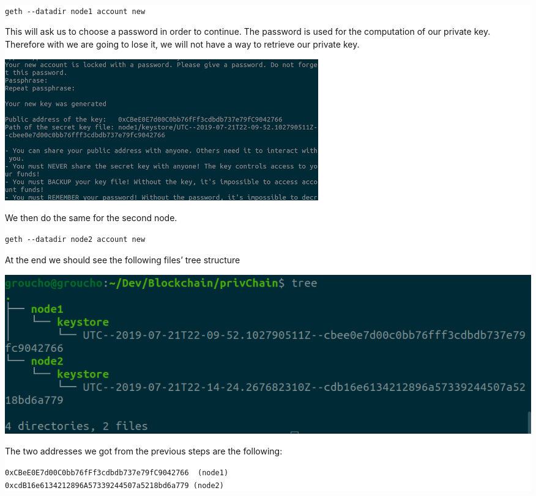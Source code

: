 
```
geth --datadir node1 account new
```


This will ask us to choose a password in order to continue. The password is used for the computation of our private key. Therefore with we are going to lose it, we will not have a way to retrieve our private key.



![account_creation](/img/account.png)

We then do the same for the second node.


```
geth --datadir node2 account new
```


At the end we should see the following files’ tree structure

![tree_with_keystore](/img/tree_with_keystore.png)



The two addresses we got from the previous steps are the following:


```
0xCBeE0E7d00C0bb76fFf3cdbdb737e79fC9042766  (node1)
0xcdB16e6134212896A57339244507a5218bd6a779 (node2)
```
